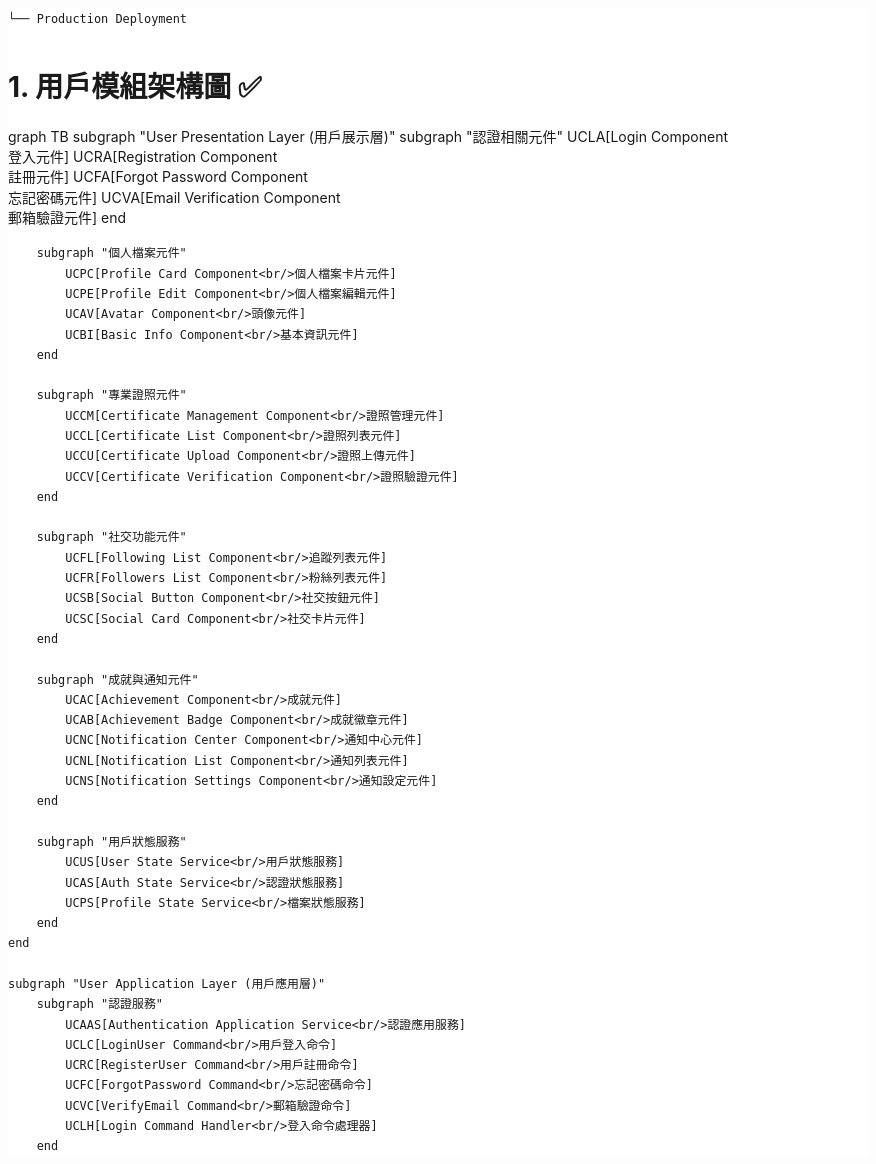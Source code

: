     └── Production Deployment

# 1. 用戶模組架構圖 ✅

graph TB
    subgraph "User Presentation Layer (用戶展示層)"
        subgraph "認證相關元件"
            UCLA[Login Component<br/>登入元件]
            UCRA[Registration Component<br/>註冊元件]
            UCFA[Forgot Password Component<br/>忘記密碼元件]
            UCVA[Email Verification Component<br/>郵箱驗證元件]
        end
        
        subgraph "個人檔案元件"
            UCPC[Profile Card Component<br/>個人檔案卡片元件]
            UCPE[Profile Edit Component<br/>個人檔案編輯元件]
            UCAV[Avatar Component<br/>頭像元件]
            UCBI[Basic Info Component<br/>基本資訊元件]
        end
        
        subgraph "專業證照元件"
            UCCM[Certificate Management Component<br/>證照管理元件]
            UCCL[Certificate List Component<br/>證照列表元件]
            UCCU[Certificate Upload Component<br/>證照上傳元件]
            UCCV[Certificate Verification Component<br/>證照驗證元件]
        end
        
        subgraph "社交功能元件"
            UCFL[Following List Component<br/>追蹤列表元件]
            UCFR[Followers List Component<br/>粉絲列表元件]
            UCSB[Social Button Component<br/>社交按鈕元件]
            UCSC[Social Card Component<br/>社交卡片元件]
        end
        
        subgraph "成就與通知元件"
            UCAC[Achievement Component<br/>成就元件]
            UCAB[Achievement Badge Component<br/>成就徽章元件]
            UCNC[Notification Center Component<br/>通知中心元件]
            UCNL[Notification List Component<br/>通知列表元件]
            UCNS[Notification Settings Component<br/>通知設定元件]
        end
        
        subgraph "用戶狀態服務"
            UCUS[User State Service<br/>用戶狀態服務]
            UCAS[Auth State Service<br/>認證狀態服務]
            UCPS[Profile State Service<br/>檔案狀態服務]
        end
    end
    
    subgraph "User Application Layer (用戶應用層)"
        subgraph "認證服務"
            UCAAS[Authentication Application Service<br/>認證應用服務]
            UCLC[LoginUser Command<br/>用戶登入命令]
            UCRC[RegisterUser Command<br/>用戶註冊命令]
            UCFC[ForgotPassword Command<br/>忘記密碼命令]
            UCVC[VerifyEmail Command<br/>郵箱驗證命令]
            UCLH[Login Command Handler<br/>登入命令處理器]
        end
        